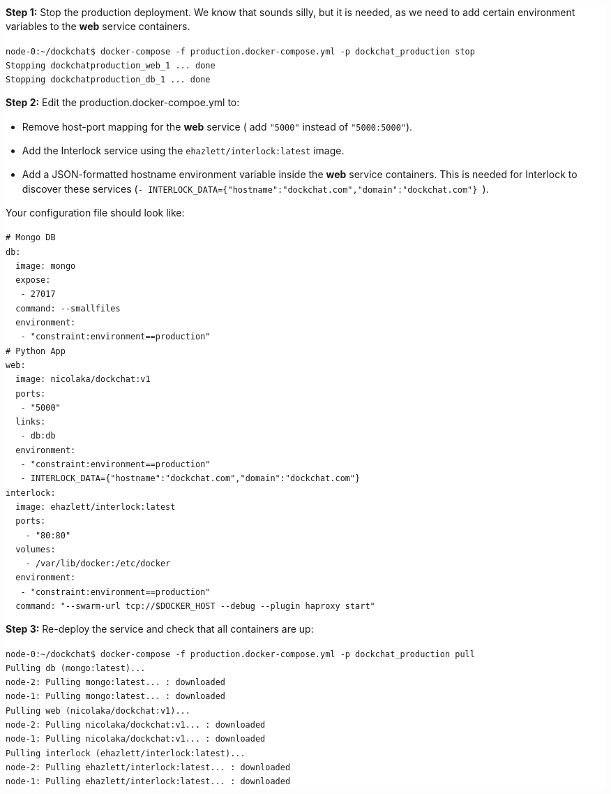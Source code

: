 **Step 1:** Stop the production deployment. We know that sounds silly, but it is needed, as we need to add certain environment variables to the **web** service containers.


	node-0:~/dockchat$ docker-compose -f production.docker-compose.yml -p dockchat_production stop
	Stopping dockchatproduction_web_1 ... done
	Stopping dockchatproduction_db_1 ... done

**Step 2:** Edit the production.docker-compoe.yml to:

 * Remove host-port mapping for the **web** service ( add `"5000"` instead of `"5000:5000"`).

 * Add the Interlock service using the `ehazlett/interlock:latest` image.

 * Add a JSON-formatted hostname environment variable inside the **web** service containers. This is needed for Interlock to discover these services (`- INTERLOCK_DATA={"hostname":"dockchat.com","domain":"dockchat.com"} `).


Your configuration file should look like:


	# Mongo DB
	db:
	  image: mongo
	  expose:
	   - 27017
	  command: --smallfiles
	  environment:
	   - "constraint:environment==production"
	# Python App
	web:
	  image: nicolaka/dockchat:v1
	  ports:
	   - "5000"
	  links:
	   - db:db
	  environment:
	   - "constraint:environment==production"
	   - INTERLOCK_DATA={"hostname":"dockchat.com","domain":"dockchat.com"}
	interlock:
	  image: ehazlett/interlock:latest
	  ports:
	    - "80:80"
	  volumes:
	    - /var/lib/docker:/etc/docker
	  environment:
	   - "constraint:environment==production"
	  command: "--swarm-url tcp://$DOCKER_HOST --debug --plugin haproxy start"

**Step 3:** Re-deploy the service and check that all containers are up:


	node-0:~/dockchat$ docker-compose -f production.docker-compose.yml -p dockchat_production pull
	Pulling db (mongo:latest)...
	node-2: Pulling mongo:latest... : downloaded
	node-1: Pulling mongo:latest... : downloaded
	Pulling web (nicolaka/dockchat:v1)...
	node-2: Pulling nicolaka/dockchat:v1... : downloaded
	node-1: Pulling nicolaka/dockchat:v1... : downloaded
	Pulling interlock (ehazlett/interlock:latest)...
	node-2: Pulling ehazlett/interlock:latest... : downloaded
	node-1: Pulling ehazlett/interlock:latest... : downloaded
	